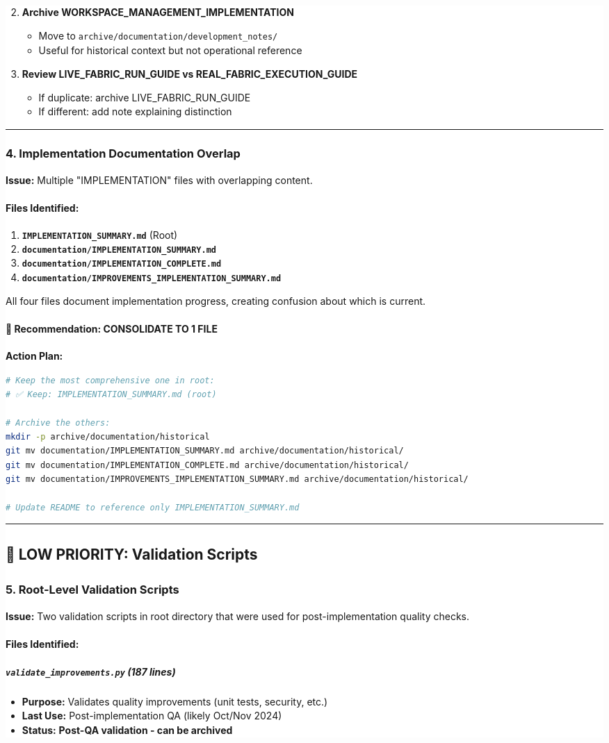 2. **Archive WORKSPACE_MANAGEMENT_IMPLEMENTATION**
   - Move to `archive/documentation/development_notes/`
   - Useful for historical context but not operational reference

3. **Review LIVE_FABRIC_RUN_GUIDE vs REAL_FABRIC_EXECUTION_GUIDE**
   - If duplicate: archive LIVE_FABRIC_RUN_GUIDE
   - If different: add note explaining distinction

---

### 4. Implementation Documentation Overlap

**Issue:** Multiple "IMPLEMENTATION" files with overlapping content.

#### Files Identified:

1. **`IMPLEMENTATION_SUMMARY.md`** (Root)
2. **`documentation/IMPLEMENTATION_SUMMARY.md`**
3. **`documentation/IMPLEMENTATION_COMPLETE.md`**
4. **`documentation/IMPROVEMENTS_IMPLEMENTATION_SUMMARY.md`**

All four files document implementation progress, creating confusion about which is current.

#### 🎯 Recommendation: **CONSOLIDATE TO 1 FILE**

**Action Plan:**

```bash
# Keep the most comprehensive one in root:
# ✅ Keep: IMPLEMENTATION_SUMMARY.md (root)

# Archive the others:
mkdir -p archive/documentation/historical
git mv documentation/IMPLEMENTATION_SUMMARY.md archive/documentation/historical/
git mv documentation/IMPLEMENTATION_COMPLETE.md archive/documentation/historical/
git mv documentation/IMPROVEMENTS_IMPLEMENTATION_SUMMARY.md archive/documentation/historical/

# Update README to reference only IMPLEMENTATION_SUMMARY.md
```

---

## 🔵 LOW PRIORITY: Validation Scripts

### 5. Root-Level Validation Scripts

**Issue:** Two validation scripts in root directory that were used for post-implementation quality checks.

#### Files Identified:

##### `validate_improvements.py` (187 lines)
- **Purpose:** Validates quality improvements (unit tests, security, etc.)
- **Last Use:** Post-implementation QA (likely Oct/Nov 2024)
- **Status:** **Post-QA validation - can be archived**
